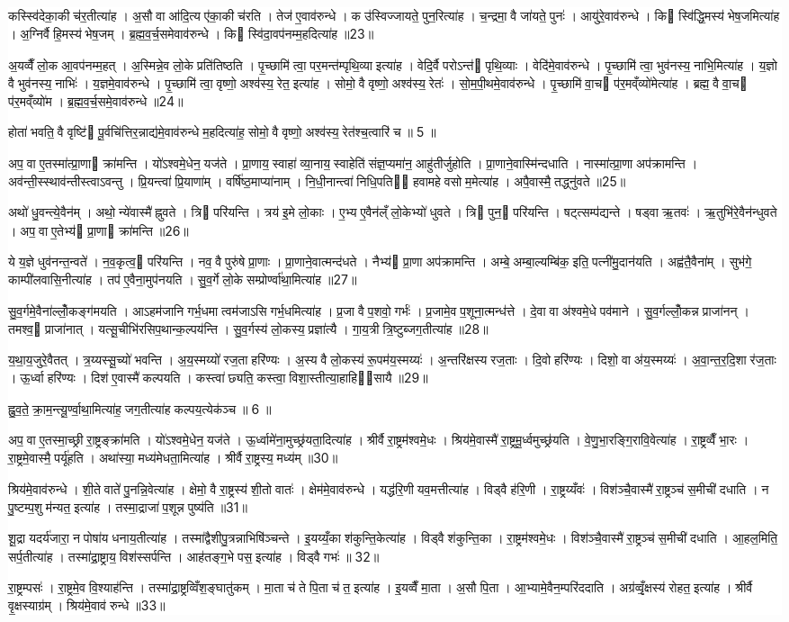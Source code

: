 कस्स्वि॑देका॒की च॑र॒तीत्या॑ह । अ॒सौ वा आ॑दि॒त्य ए॑का॒की च॑रति । तेज॑ ए॒वाव॑रुन्धे । क उ॑स्विज्जायते॒ पुन॒रित्या॑ह । च॒न्द्रमा॒ वै जा॑यते॒ पुनः॑ । आयु॑रे॒वाव॑रुन्धे । कि स्वि॑द्धि॒मस्य॑ भेष॒जमित्या॑ह । अ॒ग्निर्वै हि॒मस्य॑ भेष॒जम् । ब्र॒ह्म॒व॒र्च॒समेवाव॑रुन्धे । कि स्वि॑दा॒वप॑नम्म॒हदित्या॑ह ॥23॥

अ॒यव्वैँ लो॒क आ॒वप॑नम्म॒हत् । अ॒स्मिन्ने॒व लो॒के प्रति॑तिष्ठति । पृ॒च्छामि॑ त्वा॒ पर॒मन्त॑म्पृथि॒व्या इत्या॑ह । वेदि॒र्वै परोऽन्त॑ पृथि॒व्याः । वेदि॑मे॒वाव॑रुन्धे । पृ॒च्छामि॑ त्वा॒ भुव॑नस्य॒ नाभि॒मित्या॑ह । य॒ज्ञो वै भुव॑नस्य॒ नाभिः॑ । य॒ज्ञमे॒वाव॑रुन्धे । पृ॒च्छामि॑ त्वा॒ वृष्णो॒ अश्व॑स्य॒ रेत॒ इत्या॑ह । सोमो॒ वै वृष्णो॒ अश्व॑स्य॒ रेतः॑ । सो॒म॒पी॒थमे॒वाव॑रुन्धे । पृ॒च्छामि॑ वा॒च प॑र॒मव्ँव्यो॑मेत्या॑ह । ब्रह्म॒ वै वा॒च प॑र॒मव्ँव्यो॑म । ब्र॒ह्म॒व॒र्च॒समे॒वाव॑रुन्धे ॥24॥

होता॑ भवति॒ वै वृष्टि॑ पू॒र्वचि॑त्तिर॒न्नाद्य॑मे॒वाव॑रुन्धे म॒हदित्या॑ह॒ सोमो॒ वै वृष्णो॒ अश्व॑स्य॒ रेत॑श्च॒त्वारि॑ च ॥ 5 ॥

अप॒ वा ए॒तस्मा॑त्प्रा॒णा क्रा॑मन्ति । यो॑ऽश्वमे॒धेन॒ यज॑ते । प्रा॒णाय॒ स्वाहा॑ व्या॒नाय॒ स्वाहेति॑ संज्ञ॒प्यमा॑न॒ आहु॑तीर्जुहोति । प्रा॒णाने॒वास्मि॑न्दधाति । नास्मा॑त्प्रा॒णा अप॑क्रामन्ति । अव॑न्ती॒स्स्थाव॑न्तीस्त्वाऽवन्तु । प्रि॒यन्त्वा॑ प्रि॒याणा॑म् । वर्षि॑ष्ठ॒माप्या॑नाम् । नि॒धी॒नान्त्वा॑ निधि॒पति॑ हवामहे वसो म॒मेत्या॑ह । अपै॒वास्मै॒ तद्ध्नु॑वते ॥25॥

अथो॑ धु॒वन्त्ये॒वैन॑म् । अथो॒ न्ये॑वास्मै॑ ह्नुवते । त्रि परि॑यन्ति । त्रय॑ इ॒मे लो॒काः । ए॒भ्य ए॒वैन॑ल्ँ लो॒केभ्यो॑ धुवते । त्रि पुन॒ परि॑यन्ति । षट्त्सम्प॑द्यन्ते । षड्वा ऋ॒तवः॑ । ऋ॒तुभि॑रे॒वैन॑न्धुवते । अप॒ वा ए॒तेभ्य॑ प्रा॒णा क्रा॑मन्ति ॥26॥

ये य॒ज्ञे धुव॑नन्त॒न्वते॑ । न॒व॒कृत्व॒ परि॑यन्ति । नव॒ वै पुरु॑षे प्रा॒णाः । प्रा॒णाने॒वात्मन्द॑धते । नैभ्य॑ प्रा॒णा अप॑क्रामन्ति । अम्बे॒ अम्बा॒ल्यम्बि॑क॒ इति॒ पत्नी॑मु॒दान॑यति । अह्व॑तै॒वैना॑म् । सुभ॑गे॒ काम्पी॑लवासि॒नीत्या॑ह । तप॑ ए॒वैना॒मुप॑नयति । सु॒व॒र्गे लो॒के सम्प्रोर्ण्वा॑था॒मित्या॑ह ॥27॥

सु॒व॒र्गमे॒वैना॑ल्लोँ॒कङ्ग॑मयति । आऽहम॑जानि गर्भ॒धमा त्वम॑जाऽसि गर्भ॒धमित्या॑ह । प्र॒जा वै प॒शवो॒ गर्भः॑ । प्र॒जामे॒व प॒शूना॒त्मन्ध॑त्ते । दे॒वा वा अ॑श्वमे॒धे पव॑माने । सु॒व॒र्गल्लोँ॒कन्न प्राजा॑नन् । तमश्व॒ प्राजा॑नात् । यत्सू॒चीभि॑रसिप॒थान्क॒ल्पय॑न्ति । सु॒व॒र्गस्य॑ लो॒कस्य॒ प्रज्ञा॑त्यै । गा॒य॒त्री त्रि॒ष्टुब्जग॒तीत्या॑ह ॥28॥

य॒था॒य॒जुरे॒वैतत् । त्र॒य्यस्सू॒च्यो॑ भवन्ति । अ॒य॒स्मय्यो॑ रज॒ता हरि॑ण्यः । अ॒स्य वै लो॒कस्य॑ रू॒पम॑य॒स्मय्यः॑ । अ॒न्तरि॑क्षस्य रज॒ताः । दि॒वो हरि॑ण्यः । दिशो॒ वा अ॑य॒स्मय्यः॑ । अ॒वा॒न्त॒र॒दि॒शा र॑ज॒ताः । ऊ॒र्ध्वा हरि॑ण्यः । दिश॑ ए॒वास्मै॑ कल्पयति । कस्त्वा॑ छ्यति॒ कस्त्वा॒ विशा॒स्तीत्या॒हाहि॑सायै ॥29॥

ह्नु॒व॒ते॒ क्रा॒म॒न्त्यू॒र्ण्वा॒था॒मित्या॑ह॒ जग॒तीत्या॑ह कल्पय॒त्येक॑ञ्च ॥ 6 ॥

अप॒ वा ए॒तस्मा॒च्छ्री रा॒ष्ट्रङ्क्रा॑मति । यो॑ऽश्वमे॒धेन॒ यज॑ते । ऊ॒र्ध्वामे॑ना॒मुच्छ्र॑यता॒दित्या॑ह । श्रीर्वै रा॒ष्ट्रम॑श्वमे॒धः । श्रिय॑मे॒वास्मै॑ रा॒ष्ट्रमू॒र्ध्वमुच्छ्र॑यति । वे॒णु॒भा॒रङ्गि॒रावि॒वेत्या॑ह । रा॒ष्ट्रव्वैँ भा॒रः । रा॒ष्ट्रमे॒वास्मै॒ पर्यू॑हति । अथा॑स्या॒ मध्य॑मेधता॒मित्या॑ह । श्रीर्वै रा॒ष्ट्रस्य॒ मध्य॑म् ॥30॥

श्रिय॑मे॒वाव॑रुन्धे । शी॒ते वाते॑ पु॒नन्नि॒वेत्या॑ह । क्षेमो॒ वै रा॒ष्ट्रस्य॑ शी॒तो वातः॑ । क्षेम॑मे॒वाव॑रुन्धे । यद्ध॑रि॒णी यव॒मत्तीत्या॑ह । विड्वै ह॑रि॒णी । रा॒ष्ट्रय्यँवः॑ । विश॑ञ्चै॒वास्मै॑ रा॒ष्ट्रञ्च॑ स॒मीची॑ दधाति । न पु॒ष्टम्प॒शु म॑न्यत॒ इत्या॑ह । तस्मा॒द्राजा॑ प॒शून्न पुष्य॑ति ॥31॥

शू॒द्रा यदर्य॑जारा॒ न पोषा॑य धनाय॒तीत्या॑ह । तस्मा॑द्वैशीपु॒त्रन्नाभिषि॑ञ्चन्ते । इ॒यय्यँ॒का श॑कुन्ति॒केत्या॑ह । विड्वै श॑कुन्ति॒का । रा॒ष्ट्रम॑श्वमे॒धः । विश॑ञ्चै॒वास्मै॑ रा॒ष्ट्रञ्च॑ स॒मीची॑ दधाति । आ॒हल॒मिति॒ सर्प॒तीत्या॑ह । तस्मा॑द्रा॒ष्ट्राय॒ विश॑स्सर्पन्ति । आह॑तङ्ग॒भे पस॒ इत्या॑ह । विड्वै गभः॑ ॥ 32॥

रा॒ष्ट्रम्पसः॑ । रा॒ष्ट्रमे॒व वि॒श्याह॑न्ति । तस्मा॑द्रा॒ष्ट्रव्विँश॒ङ्घातु॑कम् । मा॒ता च॑ ते पि॒ता च॑ त॒ इत्या॑ह । इ॒यव्वैँ मा॒ता । अ॒सौ पि॒ता । आ॒भ्यामे॒वैन॒म्परि॑ददाति । अग्र॑व्वृँ॒क्षस्य॑ रोहत॒ इत्या॑ह । श्रीर्वै वृ॒क्षस्याग्र॑म् । श्रिय॑मे॒वाव॑ रुन्धे ॥33॥
